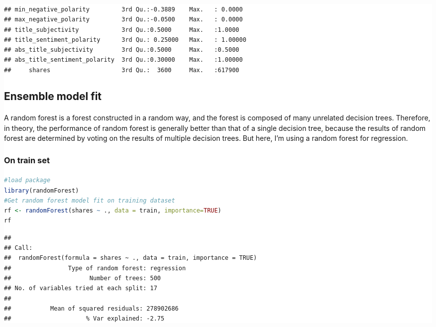     ## min_negative_polarity         3rd Qu.:-0.3889    Max.   : 0.0000   
    ## max_negative_polarity         3rd Qu.:-0.0500    Max.   : 0.0000   
    ## title_subjectivity            3rd Qu.:0.5000     Max.   :1.0000    
    ## title_sentiment_polarity      3rd Qu.: 0.25000   Max.   : 1.00000  
    ## abs_title_subjectivity        3rd Qu.:0.5000     Max.   :0.5000    
    ## abs_title_sentiment_polarity  3rd Qu.:0.30000    Max.   :1.00000   
    ##     shares                    3rd Qu.:  3600     Max.   :617900

## Ensemble model fit

A random forest is a forest constructed in a random way, and the forest
is composed of many unrelated decision trees. Therefore, in theory, the
performance of random forest is generally better than that of a single
decision tree, because the results of random forest are determined by
voting on the results of multiple decision trees. But here, I’m using a
random forest for regression.

### On train set

``` r
#load package
library(randomForest)
#Get random forest model fit on training dataset
rf <- randomForest(shares ~ ., data = train, importance=TRUE)
rf
```

    ## 
    ## Call:
    ##  randomForest(formula = shares ~ ., data = train, importance = TRUE) 
    ##                Type of random forest: regression
    ##                      Number of trees: 500
    ## No. of variables tried at each split: 17
    ## 
    ##           Mean of squared residuals: 278902686
    ##                     % Var explained: -2.75
